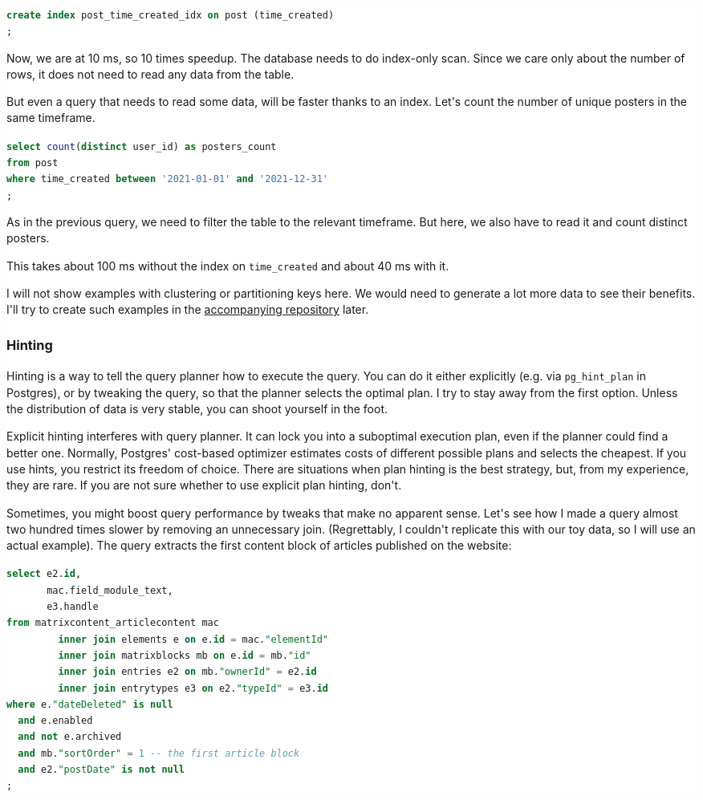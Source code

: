 ```sql
create index post_time_created_idx on post (time_created)
;
```

Now, we are at 10 ms, so 10 times speedup. The database needs to do index-only scan. Since we care only about the number
of rows, it does not need to read any data from the table.

But even a query that needs to read some data, will be faster thanks to an index.
Let's count the number of unique posters in the same timeframe.
```sql
select count(distinct user_id) as posters_count
from post
where time_created between '2021-01-01' and '2021-12-31'
;
```

As in the previous query, we need to filter the table to the relevant timeframe.
But here, we also have to read it and count distinct posters.

This takes about 100 ms without the index on `time_created` and about 40 ms with it.

I will not show examples with clustering or partitioning keys here. We would need to generate a lot more data to see
their benefits. I'll try to create such examples in
the [accompanying repository](https://github.com/hrubanj/database-playground) later.

### Hinting

Hinting is a way to tell the query planner how to execute the query.
You can do it either explicitly (e.g. via `pg_hint_plan` in Postgres), or by tweaking the query, so that the planner
selects the optimal plan. I try to stay away from the first option. Unless the distribution of data is very stable, you
can shoot yourself in the foot.

Explicit hinting interferes with query planner. It can lock you into a suboptimal
execution plan, even if the planner could find a better one.
Normally, Postgres' cost-based optimizer estimates costs of different possible plans and selects the cheapest. If you
use hints, you restrict its freedom of choice.
There are situations when plan hinting is the best strategy, but, from my experience, they are rare.
If you are not sure whether to use explicit plan hinting, don't.

Sometimes, you might boost query performance by tweaks that make no apparent sense. Let's see how I made a query almost
two hundred times slower by removing an unnecessary join. (Regrettably, I couldn't replicate this with our toy data, so
I will use an actual example).
The query extracts the first content block of articles published on the website:

```sql
select e2.id,
       mac.field_module_text,
       e3.handle
from matrixcontent_articlecontent mac
         inner join elements e on e.id = mac."elementId"
         inner join matrixblocks mb on e.id = mb."id"
         inner join entries e2 on mb."ownerId" = e2.id
         inner join entrytypes e3 on e2."typeId" = e3.id
where e."dateDeleted" is null
  and e.enabled
  and not e.archived
  and mb."sortOrder" = 1 -- the first article block
  and e2."postDate" is not null
;
```
